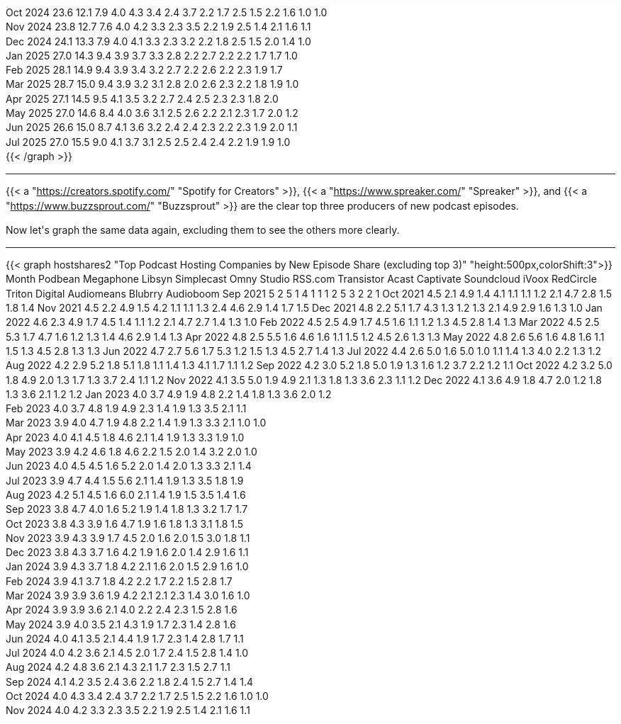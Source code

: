 Oct 2024	23.6	12.1	7.9	4.0	4.3	3.4	2.4	3.7	2.2	1.7	2.5	1.5	2.2	1.6		1.0	1.0		
Nov 2024	23.8	12.7	7.6	4.0	4.2	3.3	2.3	3.5	2.2	1.9	2.5	1.4	2.1	1.6		1.1			
Dec 2024	24.1	13.3	7.9	4.0	4.1	3.3	2.3	3.2	2.2	1.8	2.5	1.5	2.0	1.4		1.0			
Jan 2025	27.0	14.3	9.4	3.9	3.7	3.3	2.8	2.2	2.7	2.2	2.2	1.7	1.7	1.0					
Feb 2025	28.1	14.9	9.4	3.9	3.4	3.2	2.7	2.2	2.6	2.2	2.3	1.9	1.7						
Mar 2025	28.7	15.0	9.4	3.9	3.2	3.1	2.8	2.0	2.6	2.3	2.2	1.8	1.9		1.0				
Apr 2025	27.1	14.5	9.5	4.1	3.5	3.2	2.7	2.4	2.5	2.3	2.3	1.8	2.0						
May 2025	27.0	14.6	8.4	4.0	3.6	3.1	2.5	2.6	2.2	2.1	2.3	1.7	2.0	1.2					
Jun 2025	26.6	15.0	8.7	4.1	3.6	3.2	2.4	2.4	2.3	2.2	2.3	1.9	2.0	1.1					
Jul 2025	27.0	15.5	9.0	4.1	3.7	3.1	2.5	2.5	2.4	2.4	2.2	1.9	1.9	1.0					
{{< /graph >}}

---

{{< a "https://creators.spotify.com/" "Spotify for Creators" >}}, {{< a "https://www.spreaker.com/" "Spreaker" >}}, and {{< a "https://www.buzzsprout.com/" "Buzzsprout" >}} are the clear top three producers of new podcast episodes.

Now let's graph the same data again, excluding them to see the others more clearly.

---

{{< graph hostshares2 "Top Podcast Hosting Companies by New Episode Share (excluding top 3)" "height:500px,colorShift:3">}}
Month	Podbean	Megaphone	Libsyn	Simplecast	Omny Studio	RSS.com	Transistor	Acast	Captivate	Soundcloud	iVoox	RedCircle	Triton Digital	Audiomeans	Blubrry	Audioboom
Sep 2021	5	2	5	1	4	1	1	1	2	5	3		2		2	1
Oct 2021	4.5	2.1	4.9	1.4	4.1	1.1	1.1	1.2	2.1	4.7	2.8		1.5		1.8	1.4
Nov 2021	4.5	2.2	4.9	1.5	4.2	1.1	1.1	1.3	2.4	4.6	2.9		1.4		1.7	1.5
Dec 2021	4.8	2.2	5.1	1.7	4.3	1.3	1.2	1.3	2.1	4.9	2.9		1.6		1.3	1.0
Jan 2022	4.6	2.3	4.9	1.7	4.5	1.4	1.1	1.2	2.1	4.7	2.7		1.4		1.3	1.0
Feb 2022	4.5	2.5	4.9	1.7	4.5	1.6	1.1	1.2	1.3	4.5	2.8		1.4		1.3	
Mar 2022	4.5	2.5	5.3	1.7	4.7	1.6	1.2	1.3	1.4	4.6	2.9		1.4		1.3	
Apr 2022	4.8	2.5	5.5	1.6	4.6	1.6	1.1	1.5	1.2	4.5	2.6		1.3		1.3	
May 2022	4.8	2.6	5.6	1.6	4.8	1.6	1.1	1.5	1.3	4.5	2.8		1.3		1.3	
Jun 2022	4.7	2.7	5.6	1.7	5.3		1.2	1.5	1.3	4.5	2.7		1.4		1.3	
Jul 2022	4.4	2.6	5.0	1.6	5.0	1.0	1.1	1.4	1.3	4.0	2.2		1.3		1.2	
Aug 2022	4.2	2.9	5.2	1.8	5.1	1.8	1.1	1.4	1.3	4.1	1.7		1.1		1.2	
Sep 2022	4.2	3.0	5.2	1.8	5.0	1.9	1.3	1.6	1.2	3.7	2.2		1.2		1.1	
Oct 2022	4.2	3.2	5.0	1.8	4.9	2.0	1.3	1.7	1.3	3.7	2.4		1.1		1.2	
Nov 2022	4.1	3.5	5.0	1.9	4.9	2.1	1.3	1.8	1.3	3.6	2.3		1.1		1.2	
Dec 2022	4.1	3.6	4.9	1.8	4.7	2.0	1.2	1.8	1.3	3.6	2.1		1.2		1.2	
Jan 2023	4.0	3.7	4.9	1.9	4.8	2.2	1.4	1.8	1.3	3.6	2.0		1.2			
Feb 2023	4.0	3.7	4.8	1.9	4.9	2.3	1.4	1.9	1.3	3.5	2.1		1.1			
Mar 2023	3.9	4.0	4.7	1.9	4.8	2.2	1.4	1.9	1.3	3.3	2.1	1.0	1.0			
Apr 2023	4.0	4.1	4.5	1.8	4.6	2.1	1.4	1.9	1.3	3.3	1.9		1.0			
May 2023	3.9	4.2	4.6	1.8	4.6	2.2	1.5	2.0	1.4	3.2	2.0		1.0			
Jun 2023	4.0	4.5	4.5	1.6	5.2	2.0	1.4	2.0	1.3	3.3	2.1		1.4			
Jul 2023	3.9	4.7	4.4	1.5	5.6	2.1	1.4	1.9	1.3	3.5	1.8		1.9			
Aug 2023	4.2	5.1	4.5	1.6	6.0	2.1	1.4	1.9	1.5	3.5	1.4		1.6			
Sep 2023	3.8	4.7	4.0	1.6	5.2	1.9	1.4	1.8	1.3	3.2	1.7		1.7			
Oct 2023	3.8	4.3	3.9	1.6	4.7	1.9	1.6	1.8	1.3	3.1	1.8		1.5			
Nov 2023	3.9	4.3	3.9	1.7	4.5	2.0	1.6	2.0	1.5	3.0	1.8		1.1			
Dec 2023	3.8	4.3	3.7	1.6	4.2	1.9	1.6	2.0	1.4	2.9	1.6		1.1			
Jan 2024	3.9	4.3	3.7	1.8	4.2	2.1	1.6	2.0	1.5	2.9	1.6		1.0			
Feb 2024	3.9	4.1	3.7	1.8	4.2	2.2	1.7	2.2	1.5	2.8	1.7					
Mar 2024	3.9	3.9	3.6	1.9	4.2	2.1	2.1	2.3	1.4	3.0	1.6		1.0			
Apr 2024	3.9	3.9	3.6	2.1	4.0	2.2	2.4	2.3	1.5	2.8	1.6					
May 2024	3.9	4.0	3.5	2.1	4.3	1.9	1.7	2.3	1.4	2.8	1.6					
Jun 2024	4.0	4.1	3.5	2.1	4.4	1.9	1.7	2.3	1.4	2.8	1.7		1.1			
Jul 2024	4.0	4.2	3.6	2.1	4.5	2.0	1.7	2.4	1.5	2.8	1.4		1.0			
Aug 2024	4.2	4.8	3.6	2.1	4.3	2.1	1.7	2.3	1.5	2.7	1.1					
Sep 2024	4.1	4.2	3.5	2.4	3.6	2.2	1.8	2.4	1.5	2.7	1.4			1.4		
Oct 2024	4.0	4.3	3.4	2.4	3.7	2.2	1.7	2.5	1.5	2.2	1.6		1.0	1.0		
Nov 2024	4.0	4.2	3.3	2.3	3.5	2.2	1.9	2.5	1.4	2.1	1.6		1.1			